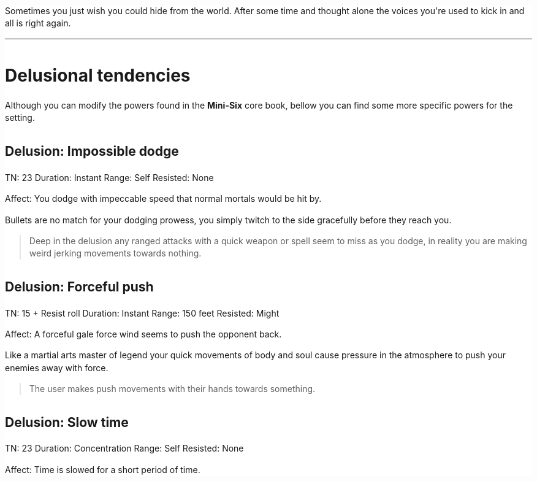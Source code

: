 Sometimes you just wish you could hide from the world. After some time and thought alone the voices you're used to kick 
in and all is right again.

--------------------------------------------------------------------------------------------------------------------

# Delusional tendencies

Although you can modify the powers found in the __Mini-Six__ core book, bellow you can find some more specific powers
for the setting.


## Delusion: Impossible dodge

TN: 23
Duration: Instant
Range: Self
Resisted: None

Affect: You dodge with impeccable speed that normal mortals would be hit by.

Bullets are no match for your dodging prowess, you simply twitch to the side gracefully before they reach you.

> Deep in the delusion any ranged attacks with a quick weapon or spell seem to miss as you dodge, in reality you are 
> making weird jerking movements towards nothing.


## Delusion: Forceful push

TN: 15 + Resist roll
Duration: Instant
Range: 150 feet
Resisted: Might

Affect: A forceful gale force wind seems to push the opponent back.

Like a martial arts master of legend your quick movements of body and soul cause pressure in the atmosphere to push 
your enemies away with force.

> The user makes push movements with their hands towards something.


## Delusion: Slow time

TN: 23
Duration: Concentration
Range: Self
Resisted: None

Affect: Time is slowed for a short period of time.
